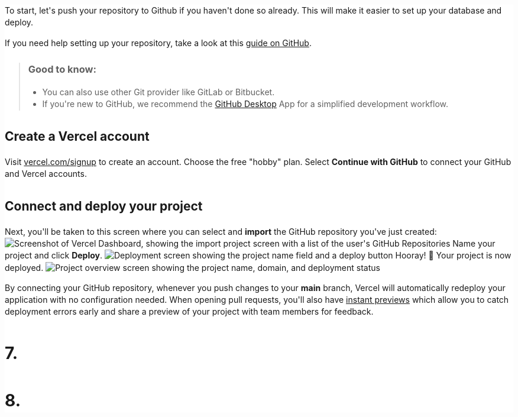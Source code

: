 To start, let's push your repository to Github if you haven't done so already. This will make it easier to set up your database and deploy.

If you need help setting up your repository, take a look at this [guide on GitHub](https://help.github.com/en/github/getting-started-with-github/create-a-repo).

> ### **Good to know:**
>
> - You can also use other Git provider like GitLab or Bitbucket.
> - If you're new to GitHub, we recommend the [GitHub Desktop](https://desktop.github.com/) App for a simplified development workflow.

## Create a Vercel account

Visit [vercel.com/signup](vercel.com/signup) to create an account. Choose the free "hobby" plan. Select **Continue with GitHub** to connect your GitHub and Vercel accounts.

## Connect and deploy your project

Next, you'll be taken to this screen where you can select and **import** the GitHub repository you've just created:
![Screenshot of Vercel Dashboard, showing the import project screen with a list of the user's GitHub Repositories](https://nextjs.org/_next/image?url=%2Flearn%2Flight%2Fimport-git-repo.png&w=1080&q=75&dpl=dpl_AGVpExNSxGb3dC5jrZYnL2rzPEsj "Screenshot of Vercel Dashboard, showing the import project screen with a list of the user's GitHub Repositories")
Name your project and click **Deploy**.
![Deployment screen showing the project name field and a deploy button](https://nextjs.org/_next/image?url=%2Flearn%2Flight%2Fconfigure-project.png&w=1080&q=75&dpl=dpl_AGVpExNSxGb3dC5jrZYnL2rzPEsj 'Deployment screen showing the project name field and a deploy button')
Hooray! 🎉 Your project is now deployed.
![Project overview screen showing the project name, domain, and deployment status](https://nextjs.org/_next/image?url=%2Flearn%2Flight%2Fdeployed-project.png&w=1080&q=75&dpl=dpl_AGVpExNSxGb3dC5jrZYnL2rzPEsj 'Project overview screen showing the project name, domain, and deployment status')

By connecting your GitHub repository, whenever you push changes to your **main** branch, Vercel will automatically redeploy your application with no configuration needed. When opening pull requests, you'll also have [instant previews](https://vercel.com/docs/deployments/preview-deployments#preview-urls) which allow you to catch deployment errors early and share a preview of your project with team members for feedback.

##

###

# 7.

##

##

##

##

###

# 8.

##

##

##

##

###

